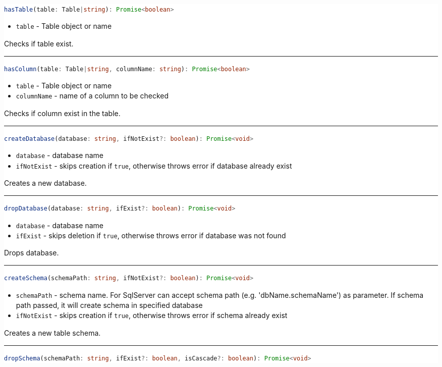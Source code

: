 
```ts
hasTable(table: Table|string): Promise<boolean>
```

-   `table` - Table object or name

Checks if table exist.

---

```ts
hasColumn(table: Table|string, columnName: string): Promise<boolean>
```

-   `table` - Table object or name
-   `columnName` - name of a column to be checked

Checks if column exist in the table.

---

```ts
createDatabase(database: string, ifNotExist?: boolean): Promise<void>
```

-   `database` - database name
-   `ifNotExist` - skips creation if `true`, otherwise throws error if database
    already exist

Creates a new database.

---

```ts
dropDatabase(database: string, ifExist?: boolean): Promise<void>
```

-   `database` - database name
-   `ifExist` - skips deletion if `true`, otherwise throws error if database was
    not found

Drops database.

---

```ts
createSchema(schemaPath: string, ifNotExist?: boolean): Promise<void>
```

-   `schemaPath` - schema name. For SqlServer can accept schema path (e.g.
    'dbName.schemaName') as parameter. If schema path passed, it will create
    schema in specified database
-   `ifNotExist` - skips creation if `true`, otherwise throws error if schema
    already exist

Creates a new table schema.

---

```ts
dropSchema(schemaPath: string, ifExist?: boolean, isCascade?: boolean): Promise<void>
```

